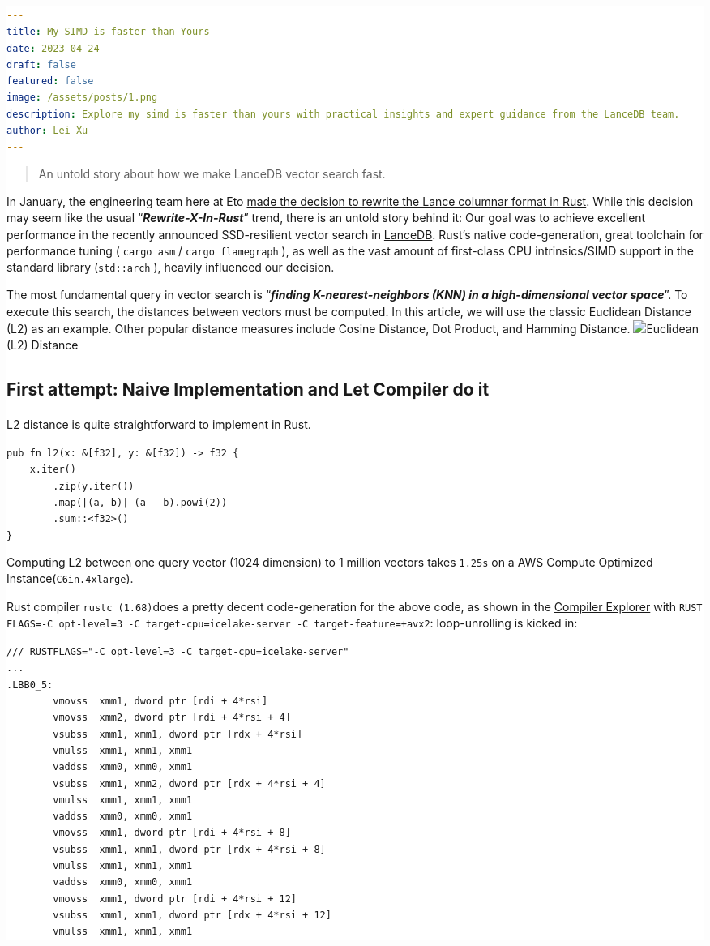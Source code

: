 ```yaml
---
title: My SIMD is faster than Yours
date: 2023-04-24
draft: false
featured: false
image: /assets/posts/1.png
description: Explore my simd is faster than yours with practical insights and expert guidance from the LanceDB team.
author: Lei Xu
---
```

> An untold story about how we make LanceDB vector search fast.

In January, the engineering team here at Eto [made the decision to rewrite the Lance columnar format in Rust](https://blog.eto.ai/please-pardon-our-appearance-during-renovations-da8c8f49b383). While this decision may seem like the usual “***Rewrite-X-In-Rust***” trend, there is an untold story behind it: Our goal was to achieve excellent performance in the recently announced SSD-resilient vector search in [LanceDB](https://github.com/lancedb/lancedb). Rust’s native code-generation, great toolchain for performance tuning ( `cargo asm` / `cargo flamegraph` ), as well as the vast amount of first-class CPU intrinsics/SIMD support in the standard library (`std::arch` ), heavily influenced our decision.

The most fundamental query in vector search is “***finding K-nearest-neighbors (KNN) in a high-dimensional vector space***”. To execute this search, the distances between vectors must be computed. In this article, we will use the classic Euclidean Distance (L2) as an example. Other popular distance measures include Cosine Distance, Dot Product, and Hamming Distance.
![](https://miro.medium.com/v2/resize:fit:770/0*MPpRZ0O3tt4BJBg0.png)Euclidean (L2) Distance
## First attempt: Naive Implementation and Let Compiler do it

L2 distance is quite straightforward to implement in Rust.

    pub fn l2(x: &[f32], y: &[f32]) -> f32 {
        x.iter()
            .zip(y.iter())
            .map(|(a, b)| (a - b).powi(2))
            .sum::<f32>()
    }

Computing L2 between one query vector (1024 dimension) to 1 million vectors takes `1.25s` on a AWS Compute Optimized Instance(`C6in.4xlarge`).

Rust compiler `rustc (1.68)`does a pretty decent code-generation for the above code, as shown in the [Compiler Explorer](https://rust.godbolt.org/) with `RUSTFLAGS=-C opt-level=3 -C target-cpu=icelake-server -C target-feature=+avx2`: loop-unrolling is kicked in:

    /// RUSTFLAGS="-C opt-level=3 -C target-cpu=icelake-server"
    ...
    .LBB0_5:
            vmovss  xmm1, dword ptr [rdi + 4*rsi]
            vmovss  xmm2, dword ptr [rdi + 4*rsi + 4]
            vsubss  xmm1, xmm1, dword ptr [rdx + 4*rsi]
            vmulss  xmm1, xmm1, xmm1
            vaddss  xmm0, xmm0, xmm1
            vsubss  xmm1, xmm2, dword ptr [rdx + 4*rsi + 4]
            vmulss  xmm1, xmm1, xmm1
            vaddss  xmm0, xmm0, xmm1
            vmovss  xmm1, dword ptr [rdi + 4*rsi + 8]
            vsubss  xmm1, xmm1, dword ptr [rdx + 4*rsi + 8]
            vmulss  xmm1, xmm1, xmm1
            vaddss  xmm0, xmm0, xmm1
            vmovss  xmm1, dword ptr [rdi + 4*rsi + 12]
            vsubss  xmm1, xmm1, dword ptr [rdx + 4*rsi + 12]
            vmulss  xmm1, xmm1, xmm1